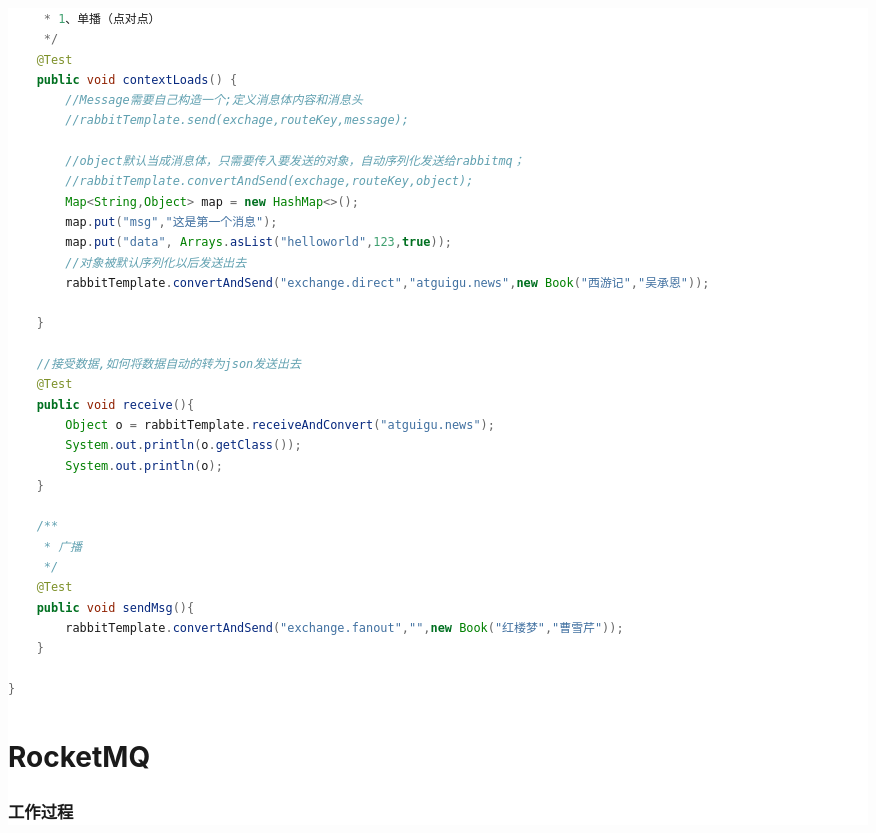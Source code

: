 ```java
	 * 1、单播（点对点）
	 */
	@Test
	public void contextLoads() {
		//Message需要自己构造一个;定义消息体内容和消息头
		//rabbitTemplate.send(exchage,routeKey,message);

		//object默认当成消息体，只需要传入要发送的对象，自动序列化发送给rabbitmq；
		//rabbitTemplate.convertAndSend(exchage,routeKey,object);
		Map<String,Object> map = new HashMap<>();
		map.put("msg","这是第一个消息");
		map.put("data", Arrays.asList("helloworld",123,true));
		//对象被默认序列化以后发送出去
		rabbitTemplate.convertAndSend("exchange.direct","atguigu.news",new Book("西游记","吴承恩"));

	}

	//接受数据,如何将数据自动的转为json发送出去
	@Test
	public void receive(){
		Object o = rabbitTemplate.receiveAndConvert("atguigu.news");
		System.out.println(o.getClass());
		System.out.println(o);
	}

	/**
	 * 广播
	 */
	@Test
	public void sendMsg(){
		rabbitTemplate.convertAndSend("exchange.fanout","",new Book("红楼梦","曹雪芹"));
	}

}
```



# RocketMQ

### 工作过程
